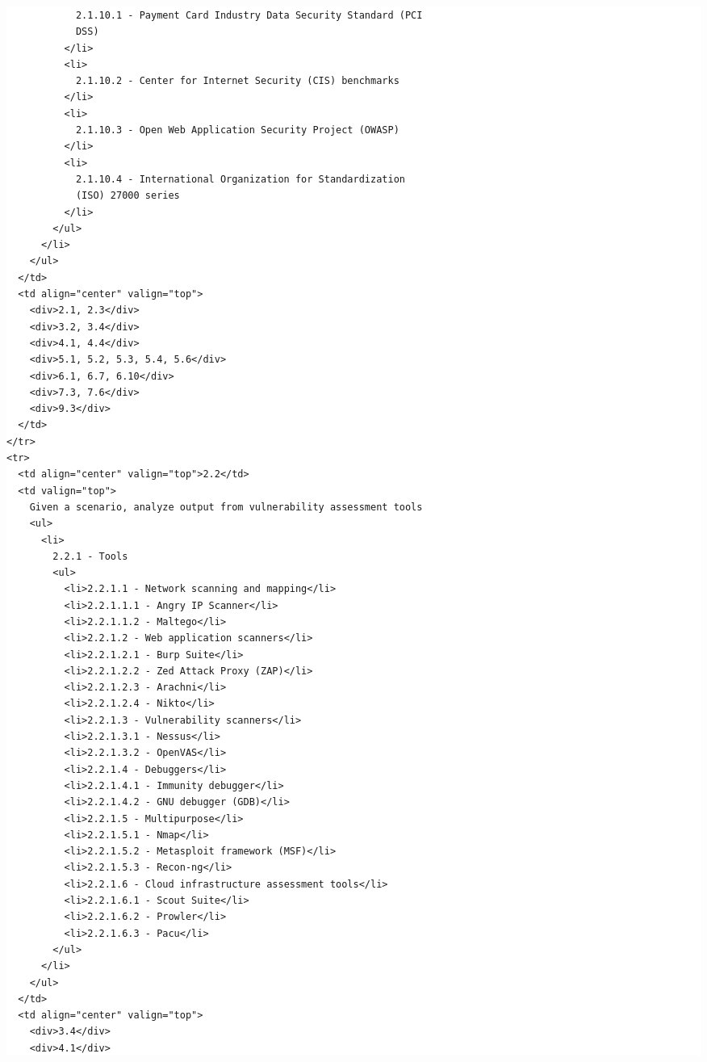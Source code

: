                 2.1.10.1 - Payment Card Industry Data Security Standard (PCI
                DSS)
              </li>
              <li>
                2.1.10.2 - Center for Internet Security (CIS) benchmarks
              </li>
              <li>
                2.1.10.3 - Open Web Application Security Project (OWASP)
              </li>
              <li>
                2.1.10.4 - International Organization for Standardization
                (ISO) 27000 series
              </li>
            </ul>
          </li>
        </ul>
      </td>
      <td align="center" valign="top">
        <div>2.1, 2.3</div>
        <div>3.2, 3.4</div>
        <div>4.1, 4.4</div>
        <div>5.1, 5.2, 5.3, 5.4, 5.6</div>
        <div>6.1, 6.7, 6.10</div>
        <div>7.3, 7.6</div>
        <div>9.3</div>
      </td>
    </tr>
    <tr>
      <td align="center" valign="top">2.2</td>
      <td valign="top">
        Given a scenario, analyze output from vulnerability assessment tools
        <ul>
          <li>
            2.2.1 - Tools
            <ul>
              <li>2.2.1.1 - Network scanning and mapping</li>
              <li>2.2.1.1.1 - Angry IP Scanner</li>
              <li>2.2.1.1.2 - Maltego</li>
              <li>2.2.1.2 - Web application scanners</li>
              <li>2.2.1.2.1 - Burp Suite</li>
              <li>2.2.1.2.2 - Zed Attack Proxy (ZAP)</li>
              <li>2.2.1.2.3 - Arachni</li>
              <li>2.2.1.2.4 - Nikto</li>
              <li>2.2.1.3 - Vulnerability scanners</li>
              <li>2.2.1.3.1 - Nessus</li>
              <li>2.2.1.3.2 - OpenVAS</li>
              <li>2.2.1.4 - Debuggers</li>
              <li>2.2.1.4.1 - Immunity debugger</li>
              <li>2.2.1.4.2 - GNU debugger (GDB)</li>
              <li>2.2.1.5 - Multipurpose</li>
              <li>2.2.1.5.1 - Nmap</li>
              <li>2.2.1.5.2 - Metasploit framework (MSF)</li>
              <li>2.2.1.5.3 - Recon-ng</li>
              <li>2.2.1.6 - Cloud infrastructure assessment tools</li>
              <li>2.2.1.6.1 - Scout Suite</li>
              <li>2.2.1.6.2 - Prowler</li>
              <li>2.2.1.6.3 - Pacu</li>
            </ul>
          </li>
        </ul>
      </td>
      <td align="center" valign="top">
        <div>3.4</div>
        <div>4.1</div>